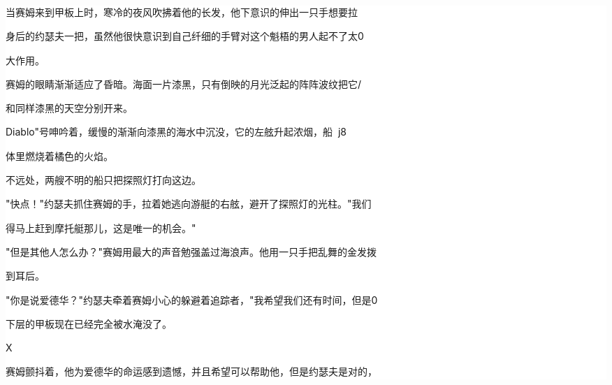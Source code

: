 








当赛姆来到甲板上时，寒冷的夜风吹拂着他的长发，他下意识的伸出一只手想要拉



身后的约瑟夫一把，虽然他很快意识到自己纤细的手臂对这个魁梧的男人起不了太0



大作用。





赛姆的眼睛渐渐适应了昏暗。海面一片漆黑，只有倒映的月光泛起的阵阵波纹把它/



和同样漆黑的天空分别开来。



Diablo"号呻吟着，缓慢的渐渐向漆黑的海水中沉没，它的左舷升起浓烟，船  j8



体里燃烧着橘色的火焰。





不远处，两艘不明的船只把探照灯打向这边。





"快点！"约瑟夫抓住赛姆的手，拉着她逃向游艇的右舷，避开了探照灯的光柱。"我们



得马上赶到摩托艇那儿，这是唯一的机会。"





"但是其他人怎么办？"赛姆用最大的声音勉强盖过海浪声。他用一只手把乱舞的金发拨



到耳后。





"你是说爱德华？"约瑟夫牵着赛姆小心的躲避着追踪者，"我希望我们还有时间，但是0



下层的甲板现在已经完全被水淹没了。



X 



赛姆颤抖着，他为爱德华的命运感到遗憾，并且希望可以帮助他，但是约瑟夫是对的，
